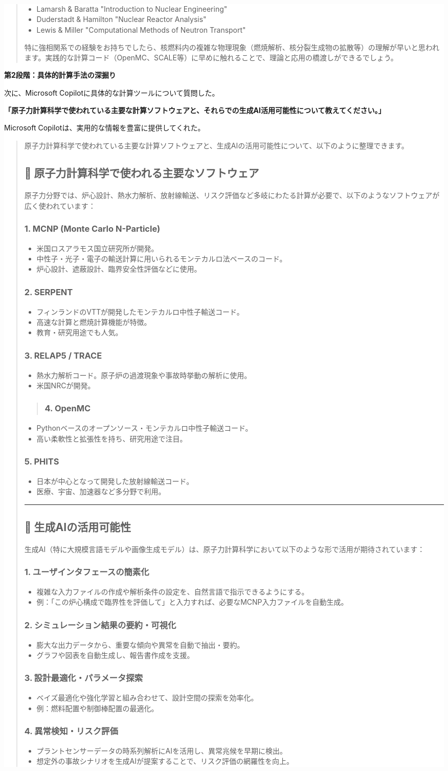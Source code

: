 > - Lamarsh & Baratta "Introduction to Nuclear Engineering"
> - Duderstadt & Hamilton "Nuclear Reactor Analysis"  
> - Lewis & Miller "Computational Methods of Neutron Transport"
>
> 特に強相関系での経験をお持ちでしたら、核燃料内の複雑な物理現象（燃焼解析、核分裂生成物の拡散等）の理解が早いと思われます。実践的な計算コード（OpenMC、SCALE等）に早めに触れることで、理論と応用の橋渡しができるでしょう。


**第2段階：具体的計算手法の深掘り**

次に、Microsoft Copilotに具体的な計算ツールについて質問した。

**「原子力計算科学で使われている主要な計算ソフトウェアと、それらでの生成AI活用可能性について教えてください。」**

Microsoft Copilotは、実用的な情報を豊富に提供してくれた。

> 原子力計算科学で使われている主要な計算ソフトウェアと、生成AIの活用可能性について、以下のように整理できます。
> 
> ## 🔧 原子力計算科学で使われる主要なソフトウェア
> 
> 原子力分野では、炉心設計、熱水力解析、放射線輸送、リスク評価など多岐にわたる計算が必要で、以下のようなソフトウェアが広く使われています：
> 
> ### 1. **MCNP (Monte Carlo N-Particle)**
> - 米国ロスアラモス国立研究所が開発。
> - 中性子・光子・電子の輸送計算に用いられるモンテカルロ法ベースのコード。
> - 炉心設計、遮蔽設計、臨界安全性評価などに使用。
> 
> ### 2. **SERPENT**
> - フィンランドのVTTが開発したモンテカルロ中性子輸送コード。
> - 高速な計算と燃焼計算機能が特徴。
> - 教育・研究用途でも人気。
> 
> ### 3. **RELAP5 / TRACE**
> - 熱水力解析コード。原子炉の過渡現象や事故時挙動の解析に使用。
> - 米国NRCが開発。
> 
>> ### 4. **OpenMC**
> - Pythonベースのオープンソース・モンテカルロ中性子輸送コード。
> - 高い柔軟性と拡張性を持ち、研究用途で注目。
> 
> ### 5. **PHITS**
> - 日本が中心となって開発した放射線輸送コード。
> - 医療、宇宙、加速器など多分野で利用。
> 
> ---
> 
> ## 🤖 生成AIの活用可能性
> 
> 生成AI（特に大規模言語モデルや画像生成モデル）は、原子力計算科学において以下のような形で活用が期待されています：
> 
> ### 1. **ユーザインタフェースの簡素化**
> - 複雑な入力ファイルの作成や解析条件の設定を、自然言語で指示できるようにする。
> - 例：「この炉心構成で臨界性を評価して」と入力すれば、必要なMCNP入力ファイルを自動生成。
> 
> ### 2. **シミュレーション結果の要約・可視化**
> - 膨大な出力データから、重要な傾向や異常を自動で抽出・要約。
> - グラフや図表を自動生成し、報告書作成を支援。
> 
> ### 3. **設計最適化・パラメータ探索**
> - ベイズ最適化や強化学習と組み合わせて、設計空間の探索を効率化。
> - 例：燃料配置や制御棒配置の最適化。
> 
> ### 4. **異常検知・リスク評価**
> - プラントセンサーデータの時系列解析にAIを活用し、異常兆候を早期に検出。
> - 想定外の事故シナリオを生成AIが提案することで、リスク評価の網羅性を向上。
> 